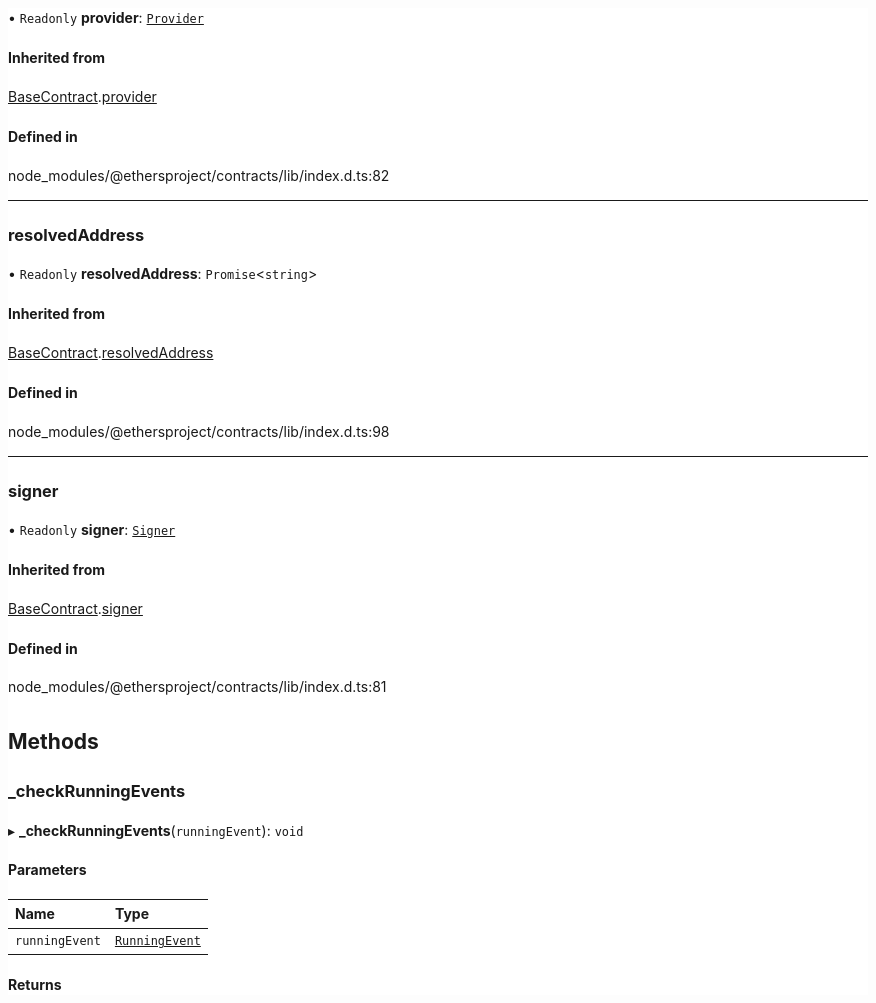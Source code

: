 • `Readonly` **provider**: [`Provider`](verida_vda_did._internal_.Provider.md)

#### Inherited from

[BaseContract](verida_vda_did._internal_.BaseContract.md).[provider](verida_vda_did._internal_.BaseContract.md#provider)

#### Defined in

node_modules/@ethersproject/contracts/lib/index.d.ts:82

___

### resolvedAddress

• `Readonly` **resolvedAddress**: `Promise`<`string`\>

#### Inherited from

[BaseContract](verida_vda_did._internal_.BaseContract.md).[resolvedAddress](verida_vda_did._internal_.BaseContract.md#resolvedaddress)

#### Defined in

node_modules/@ethersproject/contracts/lib/index.d.ts:98

___

### signer

• `Readonly` **signer**: [`Signer`](verida_vda_did._internal_.Signer.md)

#### Inherited from

[BaseContract](verida_vda_did._internal_.BaseContract.md).[signer](verida_vda_did._internal_.BaseContract.md#signer)

#### Defined in

node_modules/@ethersproject/contracts/lib/index.d.ts:81

## Methods

### \_checkRunningEvents

▸ **_checkRunningEvents**(`runningEvent`): `void`

#### Parameters

| Name | Type |
| :------ | :------ |
| `runningEvent` | [`RunningEvent`](verida_vda_did._internal_.RunningEvent.md) |

#### Returns
